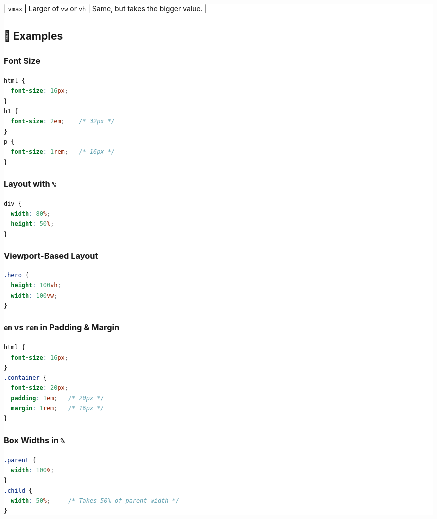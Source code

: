 | `vmax` | Larger of `vw` or `vh`            | Same, but takes the bigger value.              |

## 📘 Examples

### Font Size

```css
html {
  font-size: 16px;
}
h1 {
  font-size: 2em;    /* 32px */
}
p {
  font-size: 1rem;   /* 16px */
}
```

### Layout with `%`

```css
div {
  width: 80%;
  height: 50%;
}
```

### Viewport-Based Layout

```css
.hero {
  height: 100vh;
  width: 100vw;
}
```

### `em` vs `rem` in Padding & Margin

```css
html {
  font-size: 16px;
}
.container {
  font-size: 20px;
  padding: 1em;   /* 20px */
  margin: 1rem;   /* 16px */
}
```

### Box Widths in `%`

```css
.parent {
  width: 100%;
}
.child {
  width: 50%;     /* Takes 50% of parent width */
}
```
